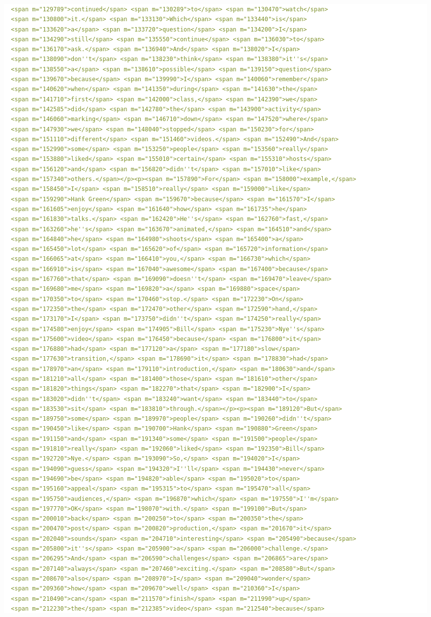 ```yaml
  <span m="129789">continued</span> <span m="130289">to</span> <span m="130470">watch</span>
  <span m="130800">it.</span> <span m="133130">Which</span> <span m="133440">is</span>
  <span m="133620">a</span> <span m="133720">question</span> <span m="134200">I</span>
  <span m="134290">still</span> <span m="135550">continue</span> <span m="136030">to</span>
  <span m="136170">ask.</span> <span m="136940">And</span> <span m="138020">I</span>
  <span m="138090">don''t</span> <span m="138230">think</span> <span m="138380">it''s</span>
  <span m="138550">a</span> <span m="138610">possible</span> <span m="139150">question</span>
  <span m="139670">because</span> <span m="139990">I</span> <span m="140060">remember</span>
  <span m="140620">when</span> <span m="141350">during</span> <span m="141630">the</span>
  <span m="141710">first</span> <span m="142000">class,</span> <span m="142390">we</span>
  <span m="142585">did</span> <span m="142780">the</span> <span m="143900">activity</span>
  <span m="146060">marking</span> <span m="146710">down</span> <span m="147520">where</span>
  <span m="147930">we</span> <span m="148040">stopped</span> <span m="150230">for</span>
  <span m="151110">different</span> <span m="151460">videos.</span> <span m="152490">And</span>
  <span m="152990">some</span> <span m="153250">people</span> <span m="153560">really</span>
  <span m="153880">liked</span> <span m="155010">certain</span> <span m="155310">hosts</span>
  <span m="156120">and</span> <span m="156820">didn''t</span> <span m="157010">like</span>
  <span m="157340">others.</span></p><p><span m="157890">For</span> <span m="158000">example,</span>
  <span m="158450">I</span> <span m="158510">really</span> <span m="159000">like</span>
  <span m="159290">Hank Green</span> <span m="159670">because</span> <span m="161570">I</span>
  <span m="161605">enjoy</span> <span m="161640">how</span> <span m="161735">he</span>
  <span m="161830">talks.</span> <span m="162420">He''s</span> <span m="162760">fast,</span>
  <span m="163260">he''s</span> <span m="163670">animated,</span> <span m="164510">and</span>
  <span m="164840">he</span> <span m="164980">shoots</span> <span m="165400">a</span>
  <span m="165450">lot</span> <span m="165620">of</span> <span m="165720">information</span>
  <span m="166065">at</span> <span m="166410">you,</span> <span m="166730">which</span>
  <span m="166910">is</span> <span m="167040">awesome</span> <span m="167400">because</span>
  <span m="167760">that</span> <span m="169090">doesn''t</span> <span m="169470">leave</span>
  <span m="169680">me</span> <span m="169820">a</span> <span m="169880">space</span>
  <span m="170350">to</span> <span m="170460">stop.</span> <span m="172230">On</span>
  <span m="172350">the</span> <span m="172470">other</span> <span m="172590">hand,</span>
  <span m="173170">I</span> <span m="173750">didn''t</span> <span m="174250">really</span>
  <span m="174580">enjoy</span> <span m="174905">Bill</span> <span m="175230">Nye''s</span>
  <span m="175600">video</span> <span m="176450">because</span> <span m="176800">it</span>
  <span m="176880">had</span> <span m="177120">a</span> <span m="177180">slow</span>
  <span m="177630">transition,</span> <span m="178690">it</span> <span m="178830">had</span>
  <span m="178970">an</span> <span m="179110">introduction,</span> <span m="180630">and</span>
  <span m="181210">all</span> <span m="181400">those</span> <span m="181610">other</span>
  <span m="181820">things</span> <span m="182270">that</span> <span m="182900">I</span>
  <span m="183020">didn''t</span> <span m="183240">want</span> <span m="183440">to</span>
  <span m="183530">sit</span> <span m="183810">through.</span></p><p><span m="189120">But</span>
  <span m="189750">some</span> <span m="189970">people</span> <span m="190260">didn''t</span>
  <span m="190450">like</span> <span m="190700">Hank</span> <span m="190880">Green</span>
  <span m="191150">and</span> <span m="191340">some</span> <span m="191500">people</span>
  <span m="191810">really</span> <span m="192060">liked</span> <span m="192350">Bill</span>
  <span m="192720">Nye.</span> <span m="193090">So,</span> <span m="194020">I</span>
  <span m="194090">guess</span> <span m="194320">I''ll</span> <span m="194430">never</span>
  <span m="194690">be</span> <span m="194820">able</span> <span m="195020">to</span>
  <span m="195160">appeal</span> <span m="195315">to</span> <span m="195470">all</span>
  <span m="195750">audiences,</span> <span m="196870">which</span> <span m="197550">I''m</span>
  <span m="197770">OK</span> <span m="198070">with.</span> <span m="199100">But</span>
  <span m="200010">back</span> <span m="200250">to</span> <span m="200350">the</span>
  <span m="200470">post</span> <span m="200820">production,</span> <span m="201670">it</span>
  <span m="202040">sounds</span> <span m="204710">interesting</span> <span m="205490">because</span>
  <span m="205800">it''s</span> <span m="205900">a</span> <span m="206000">challenge.</span>
  <span m="206295">And</span> <span m="206590">challenges</span> <span m="206865">are</span>
  <span m="207140">always</span> <span m="207460">exciting.</span> <span m="208580">But</span>
  <span m="208670">also</span> <span m="208970">I</span> <span m="209040">wonder</span>
  <span m="209360">how</span> <span m="209670">well</span> <span m="210360">I</span>
  <span m="210490">can</span> <span m="211570">finish</span> <span m="211990">up</span>
  <span m="212230">the</span> <span m="212385">video</span> <span m="212540">because</span>
```